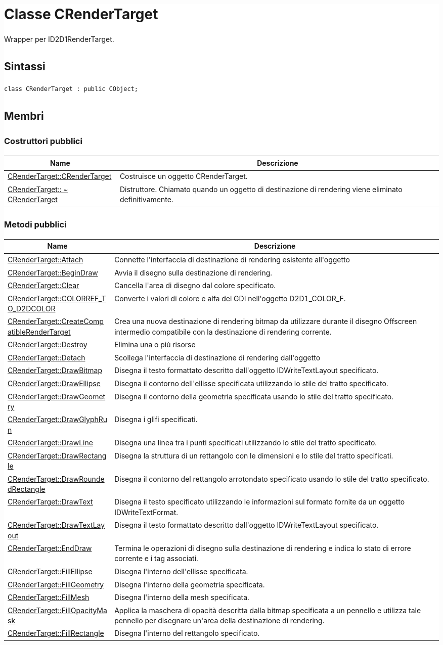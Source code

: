 # <a name="crendertarget-class"></a>Classe CRenderTarget

Wrapper per ID2D1RenderTarget.

## <a name="syntax"></a>Sintassi

```
class CRenderTarget : public CObject;
```

## <a name="members"></a>Membri

### <a name="public-constructors"></a>Costruttori pubblici

|Name|Descrizione|
|----------|-----------------|
|[CRenderTarget::CRenderTarget](#crendertarget)|Costruisce un oggetto CRenderTarget.|
|[CRenderTarget:: ~ CRenderTarget](#_dtorcrendertarget)|Distruttore. Chiamato quando un oggetto di destinazione di rendering viene eliminato definitivamente.|

### <a name="public-methods"></a>Metodi pubblici

|Name|Descrizione|
|----------|-----------------|
|[CRenderTarget::Attach](#attach)|Connette l'interfaccia di destinazione di rendering esistente all'oggetto|
|[CRenderTarget::BeginDraw](#begindraw)|Avvia il disegno sulla destinazione di rendering.|
|[CRenderTarget::Clear](#clear)|Cancella l'area di disegno dal colore specificato.|
|[CRenderTarget::COLORREF_TO_D2DCOLOR](#colorref_to_d2dcolor)|Converte i valori di colore e alfa del GDI nell'oggetto D2D1_COLOR_F.|
|[CRenderTarget::CreateCompatibleRenderTarget](#createcompatiblerendertarget)|Crea una nuova destinazione di rendering bitmap da utilizzare durante il disegno Offscreen intermedio compatibile con la destinazione di rendering corrente.|
|[CRenderTarget::Destroy](#destroy)|Elimina una o più risorse|
|[CRenderTarget::Detach](#detach)|Scollega l'interfaccia di destinazione di rendering dall'oggetto|
|[CRenderTarget::DrawBitmap](#drawbitmap)|Disegna il testo formattato descritto dall'oggetto IDWriteTextLayout specificato.|
|[CRenderTarget::DrawEllipse](#drawellipse)|Disegna il contorno dell'ellisse specificata utilizzando lo stile del tratto specificato.|
|[CRenderTarget::DrawGeometry](#drawgeometry)|Disegna il contorno della geometria specificata usando lo stile del tratto specificato.|
|[CRenderTarget::DrawGlyphRun](#drawglyphrun)|Disegna i glifi specificati.|
|[CRenderTarget::DrawLine](#drawline)|Disegna una linea tra i punti specificati utilizzando lo stile del tratto specificato.|
|[CRenderTarget::DrawRectangle](#drawrectangle)|Disegna la struttura di un rettangolo con le dimensioni e lo stile del tratto specificati.|
|[CRenderTarget::DrawRoundedRectangle](#drawroundedrectangle)|Disegna il contorno del rettangolo arrotondato specificato usando lo stile del tratto specificato.|
|[CRenderTarget::DrawText](#drawtext)|Disegna il testo specificato utilizzando le informazioni sul formato fornite da un oggetto IDWriteTextFormat.|
|[CRenderTarget::DrawTextLayout](#drawtextlayout)|Disegna il testo formattato descritto dall'oggetto IDWriteTextLayout specificato.|
|[CRenderTarget::EndDraw](#enddraw)|Termina le operazioni di disegno sulla destinazione di rendering e indica lo stato di errore corrente e i tag associati.|
|[CRenderTarget::FillEllipse](#fillellipse)|Disegna l'interno dell'ellisse specificata.|
|[CRenderTarget::FillGeometry](#fillgeometry)|Disegna l'interno della geometria specificata.|
|[CRenderTarget::FillMesh](#fillmesh)|Disegna l'interno della mesh specificata.|
|[CRenderTarget::FillOpacityMask](#fillopacitymask)|Applica la maschera di opacità descritta dalla bitmap specificata a un pennello e utilizza tale pennello per disegnare un'area della destinazione di rendering.|
|[CRenderTarget::FillRectangle](#fillrectangle)|Disegna l'interno del rettangolo specificato.|